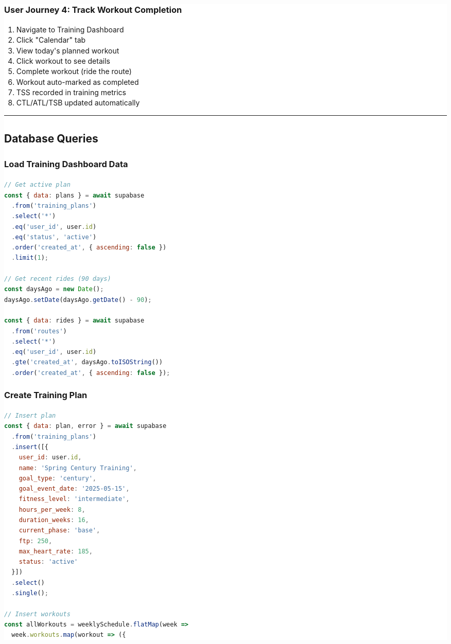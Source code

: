 ### User Journey 4: Track Workout Completion

1. Navigate to Training Dashboard
2. Click "Calendar" tab
3. View today's planned workout
4. Click workout to see details
5. Complete workout (ride the route)
6. Workout auto-marked as completed
7. TSS recorded in training metrics
8. CTL/ATL/TSB updated automatically

---

## Database Queries

### Load Training Dashboard Data

```javascript
// Get active plan
const { data: plans } = await supabase
  .from('training_plans')
  .select('*')
  .eq('user_id', user.id)
  .eq('status', 'active')
  .order('created_at', { ascending: false })
  .limit(1);

// Get recent rides (90 days)
const daysAgo = new Date();
daysAgo.setDate(daysAgo.getDate() - 90);

const { data: rides } = await supabase
  .from('routes')
  .select('*')
  .eq('user_id', user.id)
  .gte('created_at', daysAgo.toISOString())
  .order('created_at', { ascending: false });
```

### Create Training Plan

```javascript
// Insert plan
const { data: plan, error } = await supabase
  .from('training_plans')
  .insert([{
    user_id: user.id,
    name: 'Spring Century Training',
    goal_type: 'century',
    goal_event_date: '2025-05-15',
    fitness_level: 'intermediate',
    hours_per_week: 8,
    duration_weeks: 16,
    current_phase: 'base',
    ftp: 250,
    max_heart_rate: 185,
    status: 'active'
  }])
  .select()
  .single();

// Insert workouts
const allWorkouts = weeklySchedule.flatMap(week =>
  week.workouts.map(workout => ({
```